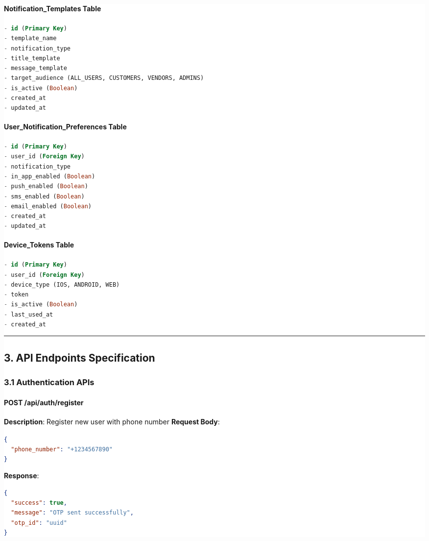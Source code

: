#### Notification_Templates Table
```sql
- id (Primary Key)
- template_name
- notification_type
- title_template
- message_template
- target_audience (ALL_USERS, CUSTOMERS, VENDORS, ADMINS)
- is_active (Boolean)
- created_at
- updated_at
```

#### User_Notification_Preferences Table
```sql
- id (Primary Key)
- user_id (Foreign Key)
- notification_type
- in_app_enabled (Boolean)
- push_enabled (Boolean)
- sms_enabled (Boolean)
- email_enabled (Boolean)
- created_at
- updated_at
```

#### Device_Tokens Table
```sql
- id (Primary Key)
- user_id (Foreign Key)
- device_type (IOS, ANDROID, WEB)
- token
- is_active (Boolean)
- last_used_at
- created_at
```

---

## 3. API Endpoints Specification

### 3.1 Authentication APIs

#### POST /api/auth/register
**Description**: Register new user with phone number
**Request Body**:
```json
{
  "phone_number": "+1234567890"
}
```
**Response**:
```json
{
  "success": true,
  "message": "OTP sent successfully",
  "otp_id": "uuid"
}
```
